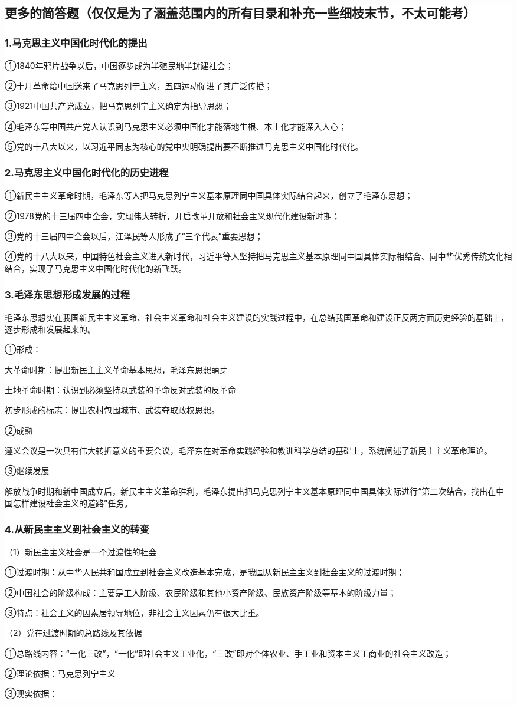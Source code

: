 ## 更多的简答题（仅仅是为了涵盖范围内的所有目录和补充一些细枝末节，不太可能考）
### 1.马克思主义中国化时代化的提出
	
 ①1840年鸦片战争以后，中国逐步成为半殖民地半封建社会；
	
 ②十月革命给中国送来了马克思列宁主义，五四运动促进了其广泛传播；
	
 ③1921中国共产党成立，把马克思列宁主义确定为指导思想；
	
 ④毛泽东等中国共产党人认识到马克思主义必须中国化才能落地生根、本土化才能深入人心；
	
 ⑤党的十八大以来，以习近平同志为核心的党中央明确提出要不断推进马克思主义中国化时代化。

### 2.马克思主义中国化时代化的历史进程
	
 ①新民主主义革命时期，毛泽东等人把马克思列宁主义基本原理同中国具体实际结合起来，创立了毛泽东思想；
	
 ②1978党的十三届四中全会，实现伟大转折，开启改革开放和社会主义现代化建设新时期；
	
 ③党的十三届四中全会以后，江泽民等人形成了“三个代表”重要思想；
	
 ④党的十八大以来，中国特色社会主义进入新时代，习近平等人坚持把马克思主义基本原理同中国具体实际相结合、同中华优秀传统文化相结合，实现了马克思主义中国化时代化的新飞跃。

### 3.毛泽东思想形成发展的过程
	
 毛泽东思想实在我国新民主主义革命、社会主义革命和社会主义建设的实践过程中，在总结我国革命和建设正反两方面历史经验的基础上，逐步形成和发展起来的。
	
 ①形成：
	
 大革命时期：提出新民主主义革命基本思想，毛泽东思想萌芽
	
 土地革命时期：认识到必须坚持以武装的革命反对武装的反革命
	
 初步形成的标志：提出农村包围城市、武装夺取政权思想。
	
 ②成熟
	
 遵义会议是一次具有伟大转折意义的重要会议，毛泽东在对革命实践经验和教训科学总结的基础上，系统阐述了新民主主义革命理论。
	
 ③继续发展
	
 解放战争时期和新中国成立后，新民主主义革命胜利，毛泽东提出把马克思列宁主义基本原理同中国具体实际进行“第二次结合，找出在中国怎样建设社会主义的道路”任务。

### 4.从新民主主义到社会主义的转变

（1）新民主主义社会是一个过渡性的社会
	
 ①过渡时期：从中华人民共和国成立到社会主义改造基本完成，是我国从新民主主义到社会主义的过渡时期；
	
 ②中国社会的阶级构成：主要是工人阶级、农民阶级和其他小资产阶级、民族资产阶级等基本的阶级力量；
	
 ③特点：社会主义的因素居领导地位，非社会主义因素仍有很大比重。

（2）党在过渡时期的总路线及其依据
	
 ①总路线内容：“一化三改”，“一化”即社会主义工业化，“三改”即对个体农业、手工业和资本主义工商业的社会主义改造；
	
 ②理论依据：马克思列宁主义
	
 ③现实依据：
		